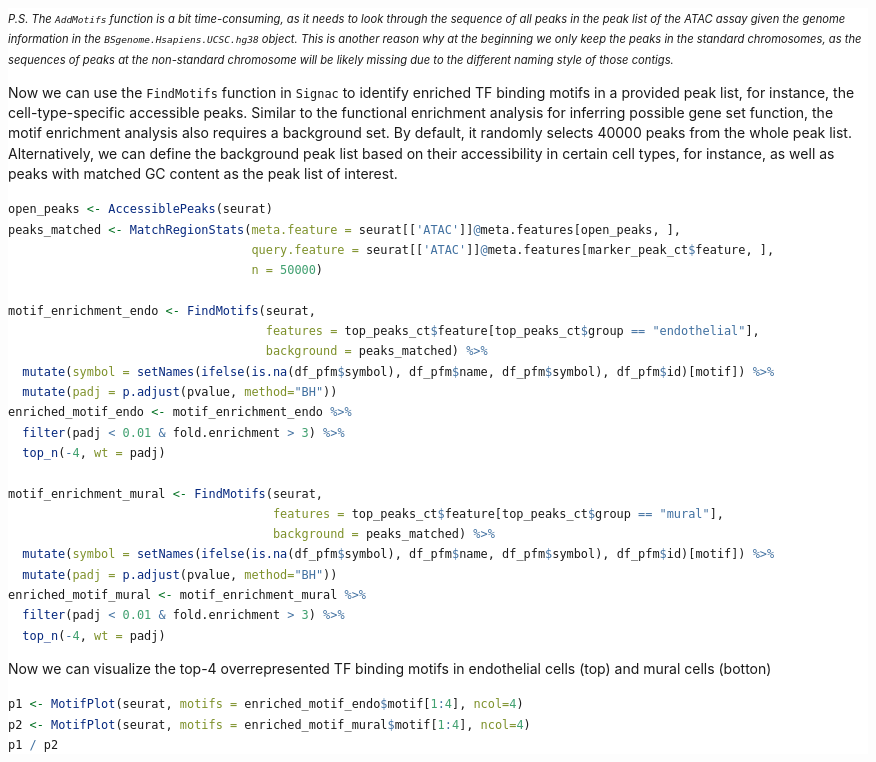 <span style="font-size:0.8em">*P.S. The ```AddMotifs``` function is a bit time-consuming, as it needs to look through the sequence of all peaks in the peak list of the ATAC assay given the genome information in the ```BSgenome.Hsapiens.UCSC.hg38``` object. This is another reason why at the beginning we only keep the peaks in the standard chromosomes, as the sequences of peaks at the non-standard chromosome will be likely missing due to the different naming style of those contigs.*</span>

Now we can use the ```FindMotifs``` function in ```Signac``` to identify enriched TF binding motifs in a provided peak list, for instance, the cell-type-specific accessible peaks. Similar to the functional enrichment analysis for inferring possible gene set function, the motif enrichment analysis also requires a background set. By default, it randomly selects 40000 peaks from the whole peak list. Alternatively, we can define the background peak list based on their accessibility in certain cell types, for instance, as well as peaks with matched GC content as the peak list of interest.

```R
open_peaks <- AccessiblePeaks(seurat)
peaks_matched <- MatchRegionStats(meta.feature = seurat[['ATAC']]@meta.features[open_peaks, ],
                                  query.feature = seurat[['ATAC']]@meta.features[marker_peak_ct$feature, ],
                                  n = 50000)

motif_enrichment_endo <- FindMotifs(seurat,
                                    features = top_peaks_ct$feature[top_peaks_ct$group == "endothelial"],
                                    background = peaks_matched) %>%
  mutate(symbol = setNames(ifelse(is.na(df_pfm$symbol), df_pfm$name, df_pfm$symbol), df_pfm$id)[motif]) %>%
  mutate(padj = p.adjust(pvalue, method="BH"))
enriched_motif_endo <- motif_enrichment_endo %>%
  filter(padj < 0.01 & fold.enrichment > 3) %>%
  top_n(-4, wt = padj)

motif_enrichment_mural <- FindMotifs(seurat,
                                     features = top_peaks_ct$feature[top_peaks_ct$group == "mural"],
                                     background = peaks_matched) %>%
  mutate(symbol = setNames(ifelse(is.na(df_pfm$symbol), df_pfm$name, df_pfm$symbol), df_pfm$id)[motif]) %>%
  mutate(padj = p.adjust(pvalue, method="BH"))
enriched_motif_mural <- motif_enrichment_mural %>%
  filter(padj < 0.01 & fold.enrichment > 3) %>%
  top_n(-4, wt = padj)
```

Now we can visualize the top-4 overrepresented TF binding motifs in endothelial cells (top) and mural cells (botton)
```R
p1 <- MotifPlot(seurat, motifs = enriched_motif_endo$motif[1:4], ncol=4)
p2 <- MotifPlot(seurat, motifs = enriched_motif_mural$motif[1:4], ncol=4)
p1 / p2
```